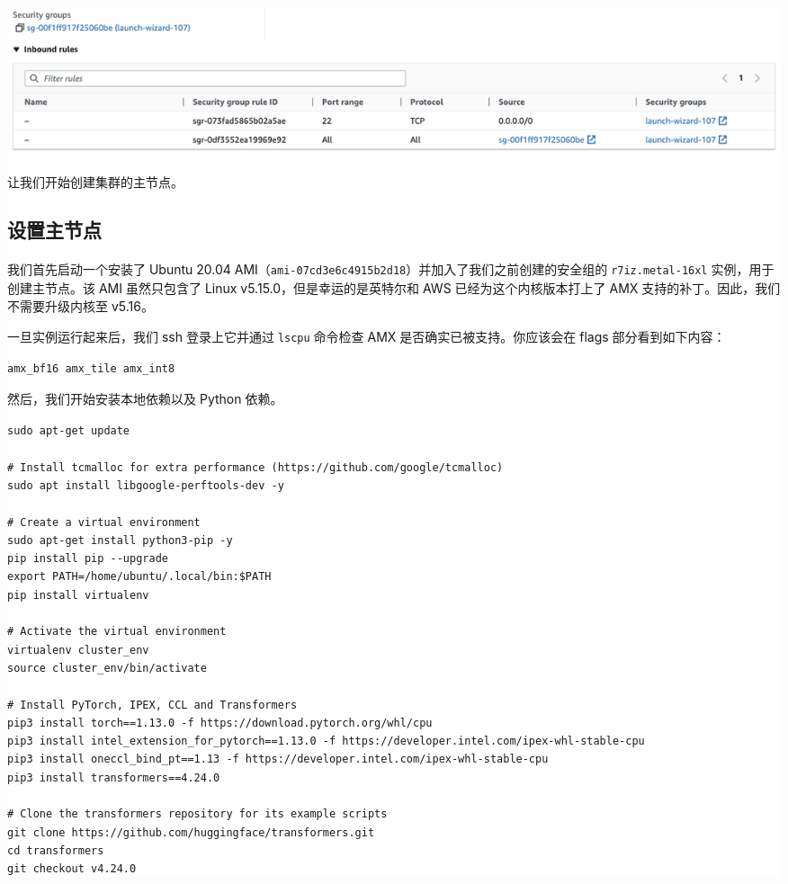 <kbd>
  <img src="assets/124_intel_sapphire_rapids/01.png">
</kbd>

让我们开始创建集群的主节点。

## 设置主节点
我们首先启动一个安装了 Ubuntu 20.04 AMI（`ami-07cd3e6c4915b2d18`）并加入了我们之前创建的安全组的 `r7iz.metal-16xl` 实例，用于创建主节点。该 AMI 虽然只包含了 Linux v5.15.0，但是幸运的是英特尔和 AWS 已经为这个内核版本打上了 AMX 支持的补丁。因此，我们不需要升级内核至 v5.16。

一旦实例运行起来后，我们 ssh 登录上它并通过 `lscpu` 命令检查 AMX 是否确实已被支持。你应该会在 flags 部分看到如下内容：
```
amx_bf16 amx_tile amx_int8
```

然后，我们开始安装本地依赖以及 Python 依赖。

```
sudo apt-get update 

# Install tcmalloc for extra performance (https://github.com/google/tcmalloc)
sudo apt install libgoogle-perftools-dev -y

# Create a virtual environment
sudo apt-get install python3-pip -y
pip install pip --upgrade
export PATH=/home/ubuntu/.local/bin:$PATH
pip install virtualenv

# Activate the virtual environment
virtualenv cluster_env
source cluster_env/bin/activate

# Install PyTorch, IPEX, CCL and Transformers
pip3 install torch==1.13.0 -f https://download.pytorch.org/whl/cpu
pip3 install intel_extension_for_pytorch==1.13.0 -f https://developer.intel.com/ipex-whl-stable-cpu
pip3 install oneccl_bind_pt==1.13 -f https://developer.intel.com/ipex-whl-stable-cpu
pip3 install transformers==4.24.0

# Clone the transformers repository for its example scripts
git clone https://github.com/huggingface/transformers.git
cd transformers
git checkout v4.24.0
```

